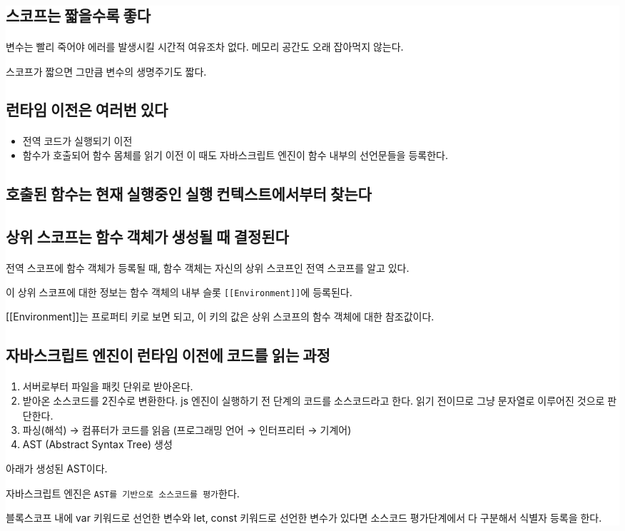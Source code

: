## 스코프는 짧을수록 좋다

변수는 빨리 죽어야 에러를 발생시킬 시간적 여유조차 없다. 메모리 공간도 오래 잡아먹지 않는다.

스코프가 짧으면 그만큼 변수의 생명주기도 짧다.

## 런타임 이전은 여러번 있다

- 전역 코드가 실행되기 이전
- 함수가 호출되어 함수 몸체를 읽기 이전
  이 때도 자바스크립트 엔진이 함수 내부의 선언문들을 등록한다.

## 호출된 함수는 현재 실행중인 실행 컨텍스트에서부터 찾는다

## 상위 스코프는 함수 객체가 생성될 때 결정된다

전역 스코프에 함수 객체가 등록될 때, 함수 객체는 자신의 상위 스코프인 전역 스코프를 알고 있다.

이 상위 스코프에 대한 정보는 함수 객체의 내부 슬롯 `[[Environment]]`에 등록된다.

[[Environment]]는 프로퍼티 키로 보면 되고, 이 키의 값은 상위 스코프의 함수 객체에 대한 참조값이다.

## 자바스크립트 엔진이 런타임 이전에 코드를 읽는 과정

1. 서버로부터 파일을 패킷 단위로 받아온다.
2. 받아온 소스코드를 2진수로 변환한다.
   js 엔진이 실행하기 전 단계의 코드를 소스코드라고 한다. 읽기 전이므로 그냥 문자열로 이루어진 것으로 판단한다.
3. 파싱(해석) → 컴퓨터가 코드를 읽음
   (프로그래밍 언어 → 인터프리터 → 기계어)
4. AST (Abstract Syntax Tree) 생성

아래가 생성된 AST이다.

자바스크립트 엔진은 `AST를 기반으로 소스코드를 평가`한다.

블록스코프 내에 var 키워드로 선언한 변수와 let, const 키워드로 선언한 변수가 있다면 소스코드 평가단계에서 다 구분해서 식별자 등록을 한다.
